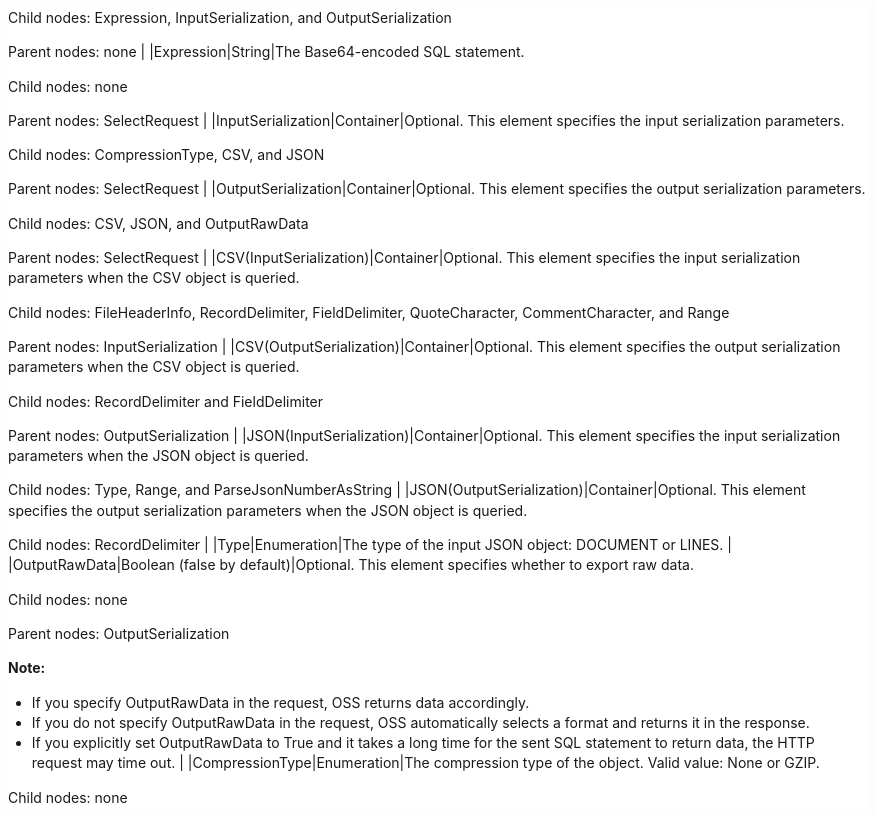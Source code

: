  Child nodes: Expression, InputSerialization, and OutputSerialization

 Parent nodes: none |
|Expression|String|The Base64-encoded SQL statement.

 Child nodes: none

 Parent nodes: SelectRequest |
|InputSerialization|Container|Optional. This element specifies the input serialization parameters.

 Child nodes: CompressionType, CSV, and JSON

 Parent nodes: SelectRequest |
|OutputSerialization|Container|Optional. This element specifies the output serialization parameters.

 Child nodes: CSV, JSON, and OutputRawData

 Parent nodes: SelectRequest |
|CSV\(InputSerialization\)|Container|Optional. This element specifies the input serialization parameters when the CSV object is queried.

 Child nodes: FileHeaderInfo, RecordDelimiter, FieldDelimiter, QuoteCharacter, CommentCharacter, and Range

 Parent nodes: InputSerialization |
|CSV\(OutputSerialization\)|Container|Optional. This element specifies the output serialization parameters when the CSV object is queried.

 Child nodes: RecordDelimiter and FieldDelimiter

 Parent nodes: OutputSerialization |
|JSON\(InputSerialization\)|Container|Optional. This element specifies the input serialization parameters when the JSON object is queried.

 Child nodes: Type, Range, and ParseJsonNumberAsString |
|JSON\(OutputSerialization\)|Container|Optional. This element specifies the output serialization parameters when the JSON object is queried.

 Child nodes: RecordDelimiter |
|Type|Enumeration|The type of the input JSON object: DOCUMENT or LINES. |
|OutputRawData|Boolean \(false by default\)|Optional. This element specifies whether to export raw data.

 Child nodes: none

 Parent nodes: OutputSerialization

 **Note:**

-   If you specify OutputRawData in the request, OSS returns data accordingly.
-   If you do not specify OutputRawData in the request, OSS automatically selects a format and returns it in the response.
-   If you explicitly set OutputRawData to True and it takes a long time for the sent SQL statement to return data, the HTTP request may time out. |
|CompressionType|Enumeration|The compression type of the object. Valid value: None or GZIP.

 Child nodes: none
